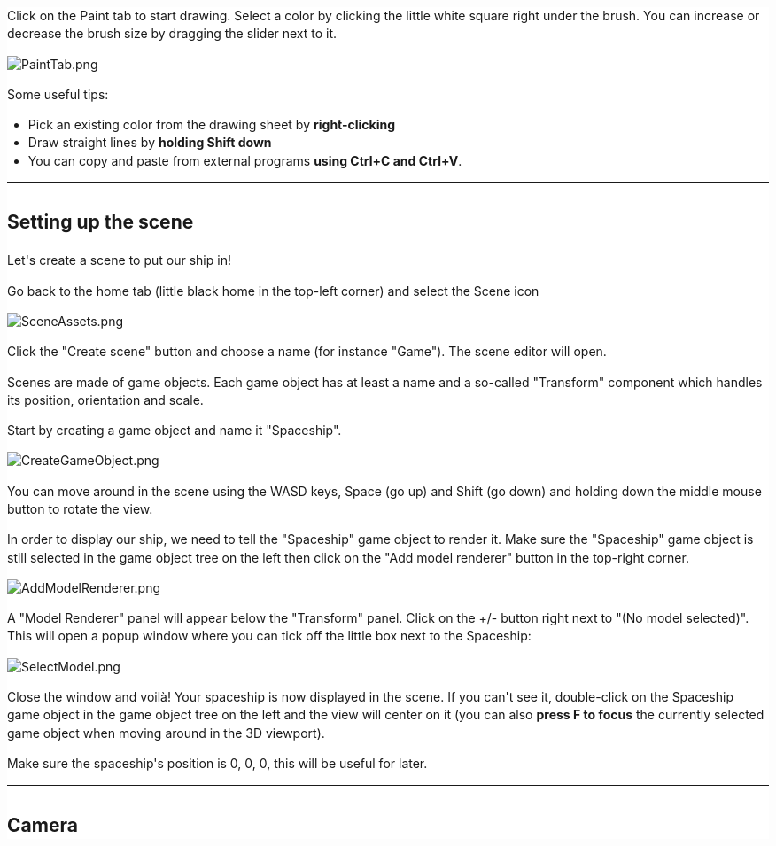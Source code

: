 Click on the Paint tab to start drawing. Select a color by clicking the little white square right under the brush. You can increase or decrease the brush size by dragging the slider next to it.

![PaintTab.png](https://bitbucket.org/repo/ey9q4X/images/1438018930-PaintTab.png)

Some useful tips:

 * Pick an existing color from the drawing sheet by **right-clicking**
 * Draw straight lines by **holding Shift down**
 * You can copy and paste from external programs **using Ctrl+C and Ctrl+V**.

----
## Setting up the scene

Let's create a scene to put our ship in!

Go back to the home tab (little black home in the top-left corner) and select the Scene icon

![SceneAssets.png](https://bitbucket.org/repo/ey9q4X/images/1880356883-SceneAssets.png)

Click the "Create scene" button and choose a name (for instance "Game"). The scene editor will open.

Scenes are made of game objects. Each game object has at least a name and a so-called "Transform" component which handles its position, orientation and scale.

Start by creating a game object and name it "Spaceship".

![CreateGameObject.png](https://bitbucket.org/repo/ey9q4X/images/3341671896-CreateGameObject.png)

You can move around in the scene using the WASD keys, Space (go up) and Shift (go down) and holding down the middle mouse button to rotate the view.

In order to display our ship, we need to tell the "Spaceship" game object to render it. Make sure the "Spaceship" game object is still selected in the game object tree on the left then click on the "Add model renderer" button in the top-right corner.

![AddModelRenderer.png](https://bitbucket.org/repo/ey9q4X/images/1942083340-AddModelRenderer.png)

A "Model Renderer" panel will appear below the "Transform" panel. Click on the +/- button right next to "(No model selected)". This will open a popup window where you can tick off the little box next to the Spaceship:

![SelectModel.png](https://bitbucket.org/repo/ey9q4X/images/1615343838-SelectModel.png)

Close the window and voilà! Your spaceship is now displayed in the scene. If you can't see it, double-click on the Spaceship game object in the game object tree on the left and the view will center on it (you can also **press F to focus** the currently selected game object when moving around in the 3D viewport).

Make sure the spaceship's position is 0, 0, 0, this will be useful for later.

----
## Camera
